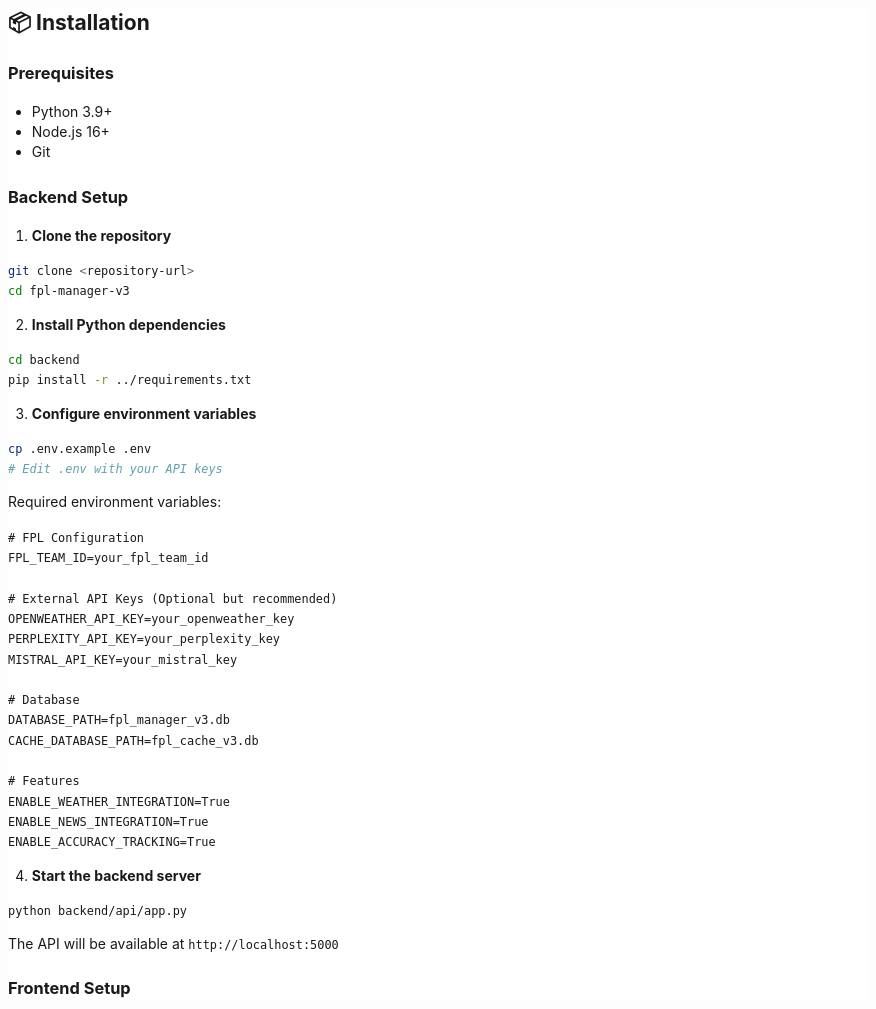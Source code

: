 ## 📦 Installation

### Prerequisites
- Python 3.9+
- Node.js 16+
- Git

### Backend Setup

1. **Clone the repository**
```bash
git clone <repository-url>
cd fpl-manager-v3
```

2. **Install Python dependencies**
```bash
cd backend
pip install -r ../requirements.txt
```

3. **Configure environment variables**
```bash
cp .env.example .env
# Edit .env with your API keys
```

Required environment variables:
```env
# FPL Configuration
FPL_TEAM_ID=your_fpl_team_id

# External API Keys (Optional but recommended)
OPENWEATHER_API_KEY=your_openweather_key
PERPLEXITY_API_KEY=your_perplexity_key
MISTRAL_API_KEY=your_mistral_key

# Database
DATABASE_PATH=fpl_manager_v3.db
CACHE_DATABASE_PATH=fpl_cache_v3.db

# Features
ENABLE_WEATHER_INTEGRATION=True
ENABLE_NEWS_INTEGRATION=True
ENABLE_ACCURACY_TRACKING=True
```

4. **Start the backend server**
```bash
python backend/api/app.py
```
The API will be available at `http://localhost:5000`

### Frontend Setup
